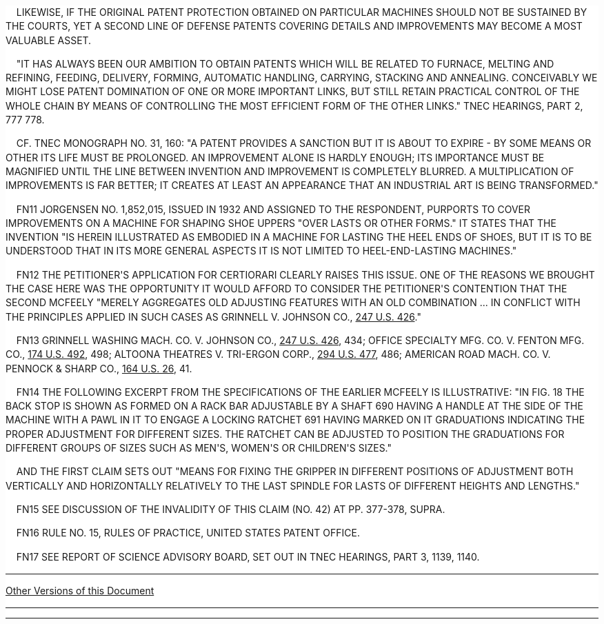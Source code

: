     LIKEWISE, IF THE ORIGINAL PATENT PROTECTION OBTAINED ON PARTICULAR MACHINES SHOULD NOT BE SUSTAINED BY THE COURTS, YET A SECOND LINE OF DEFENSE PATENTS COVERING DETAILS AND IMPROVEMENTS MAY BECOME A MOST VALUABLE ASSET.

    "IT HAS ALWAYS BEEN OUR AMBITION TO OBTAIN PATENTS WHICH WILL BE RELATED TO FURNACE, MELTING AND REFINING, FEEDING, DELIVERY, FORMING, AUTOMATIC HANDLING, CARRYING, STACKING AND ANNEALING.  CONCEIVABLY WE MIGHT LOSE PATENT DOMINATION OF ONE OR MORE IMPORTANT LINKS, BUT STILL RETAIN PRACTICAL CONTROL OF THE WHOLE CHAIN BY MEANS OF CONTROLLING THE MOST EFFICIENT FORM OF THE OTHER LINKS."  TNEC HEARINGS, PART 2, 777 778.

    CF. TNEC MONOGRAPH NO. 31, 160:  "A PATENT PROVIDES A SANCTION BUT IT IS ABOUT TO EXPIRE - BY SOME MEANS OR OTHER ITS LIFE MUST BE PROLONGED.  AN IMPROVEMENT ALONE IS HARDLY ENOUGH; ITS IMPORTANCE MUST BE MAGNIFIED UNTIL THE LINE BETWEEN INVENTION AND IMPROVEMENT IS COMPLETELY BLURRED.  A MULTIPLICATION OF IMPROVEMENTS IS FAR BETTER; IT CREATES AT LEAST AN APPEARANCE THAT AN INDUSTRIAL ART IS BEING TRANSFORMED."

    FN11  JORGENSEN NO. 1,852,015, ISSUED IN 1932 AND ASSIGNED TO THE RESPONDENT, PURPORTS TO COVER IMPROVEMENTS ON A MACHINE FOR SHAPING SHOE UPPERS "OVER LASTS OR OTHER FORMS."  IT STATES THAT THE INVENTION "IS HEREIN ILLUSTRATED AS EMBODIED IN A MACHINE FOR LASTING THE HEEL ENDS OF SHOES, BUT IT IS TO BE UNDERSTOOD THAT IN ITS MORE GENERAL ASPECTS IT IS NOT LIMITED TO HEEL-END-LASTING MACHINES."

    FN12  THE PETITIONER'S APPLICATION FOR CERTIORARI CLEARLY RAISES THIS ISSUE.  ONE OF THE REASONS WE BROUGHT THE CASE HERE WAS THE OPPORTUNITY IT WOULD AFFORD TO CONSIDER THE PETITIONER'S CONTENTION THAT THE SECOND MCFEELY "MERELY AGGREGATES OLD ADJUSTING FEATURES WITH AN OLD COMBINATION  ...  IN CONFLICT WITH THE PRINCIPLES APPLIED IN SUCH CASES AS GRINNELL V. JOHNSON CO., [247 U.S. 426][/us/courts/scotus/usReporter/247/426]."

    FN13  GRINNELL WASHING MACH. CO. V. JOHNSON CO., [247 U.S. 426][/us/courts/scotus/usReporter/247/426], 434; OFFICE SPECIALTY MFG. CO. V. FENTON MFG. CO., [174 U.S. 492][/us/courts/scotus/usReporter/174/492], 498; ALTOONA THEATRES V. TRI-ERGON CORP., [294 U.S. 477][/us/courts/scotus/usReporter/294/477], 486; AMERICAN ROAD MACH. CO. V. PENNOCK & SHARP CO., [164 U.S. 26][/us/courts/scotus/usReporter/164/26], 41.

    FN14  THE FOLLOWING EXCERPT FROM THE SPECIFICATIONS OF THE EARLIER MCFEELY IS ILLUSTRATIVE:  "IN FIG. 18 THE BACK STOP IS SHOWN AS FORMED ON A RACK BAR ADJUSTABLE BY A SHAFT 690 HAVING A HANDLE AT THE SIDE OF THE MACHINE WITH A PAWL IN IT TO ENGAGE A LOCKING RATCHET 691 HAVING MARKED ON IT GRADUATIONS INDICATING THE PROPER ADJUSTMENT FOR DIFFERENT SIZES.  THE RATCHET CAN BE ADJUSTED TO POSITION THE GRADUATIONS FOR DIFFERENT GROUPS OF SIZES SUCH AS MEN'S, WOMEN'S OR CHILDREN'S SIZES."

    AND THE FIRST CLAIM SETS OUT "MEANS FOR FIXING THE GRIPPER IN DIFFERENT POSITIONS OF ADJUSTMENT BOTH VERTICALLY AND HORIZONTALLY RELATIVELY TO THE LAST SPINDLE FOR LASTS OF DIFFERENT HEIGHTS AND LENGTHS."

    FN15  SEE DISCUSSION OF THE INVALIDITY OF THIS CLAIM (NO. 42) AT PP. 377-378, SUPRA.

    FN16  RULE NO. 15, RULES OF PRACTICE, UNITED STATES PATENT OFFICE.

    FN17  SEE REPORT OF SCIENCE ADVISORY BOARD, SET OUT IN TNEC HEARINGS, PART 3, 1139, 1140.

----------

[Other Versions of this Document](https://publicdocs.github.io/go/links?ns=uslm-x&ref=%2Fus%2Fcourts%2Fscotus%2FusReporter%2F316%2F364)

----------
----------


[/us/courts/scotus/usReporter/316/364]: https://publicdocs.github.io/go/links?ns=uslm-x&ref=%2Fus%2Fcourts%2Fscotus%2FusReporter%2F316%2F364
[/us/courts/scotus/usReporter/314/600]: https://publicdocs.github.io/go/links?ns=uslm-x&ref=%2Fus%2Fcourts%2Fscotus%2FusReporter%2F314%2F600
[/us/courts/scotus/usReporter/298/415]: https://publicdocs.github.io/go/links?ns=uslm-x&ref=%2Fus%2Fcourts%2Fscotus%2FusReporter%2F298%2F415
[/us/courts/scotus/usReporter/303/545]: https://publicdocs.github.io/go/links?ns=uslm-x&ref=%2Fus%2Fcourts%2Fscotus%2FusReporter%2F303%2F545
[/us/usc/t35/s31]: https://publicdocs.github.io/go/links?ns=uslm&ref=%2Fus%2Fusc%2Ft35%2Fs31
[/us/courts/scotus/usReporter/265/445]: https://publicdocs.github.io/go/links?ns=uslm-x&ref=%2Fus%2Fcourts%2Fscotus%2FusReporter%2F265%2F445
[/us/courts/scotus/usReporter/269/144]: https://publicdocs.github.io/go/links?ns=uslm-x&ref=%2Fus%2Fcourts%2Fscotus%2FusReporter%2F269%2F144
[/us/courts/scotus/usReporter/210/405]: https://publicdocs.github.io/go/links?ns=uslm-x&ref=%2Fus%2Fcourts%2Fscotus%2FusReporter%2F210%2F405
[/us/courts/scotus/usReporter/242/350]: https://publicdocs.github.io/go/links?ns=uslm-x&ref=%2Fus%2Fcourts%2Fscotus%2FusReporter%2F242%2F350
[/us/courts/scotus/usReporter/120/412]: https://publicdocs.github.io/go/links?ns=uslm-x&ref=%2Fus%2Fcourts%2Fscotus%2FusReporter%2F120%2F412
[/us/courts/scotus/usReporter/129/263]: https://publicdocs.github.io/go/links?ns=uslm-x&ref=%2Fus%2Fcourts%2Fscotus%2FusReporter%2F129%2F263
[/us/courts/scotus/usReporter/151/139]: https://publicdocs.github.io/go/links?ns=uslm-x&ref=%2Fus%2Fcourts%2Fscotus%2FusReporter%2F151%2F139
[/us/courts/scotus/usReporter/155/286]: https://publicdocs.github.io/go/links?ns=uslm-x&ref=%2Fus%2Fcourts%2Fscotus%2FusReporter%2F155%2F286
[/us/courts/scotus/usReporter/158/260]: https://publicdocs.github.io/go/links?ns=uslm-x&ref=%2Fus%2Fcourts%2Fscotus%2FusReporter%2F158%2F260
[/us/courts/scotus/usReporter/189/8]: https://publicdocs.github.io/go/links?ns=uslm-x&ref=%2Fus%2Fcourts%2Fscotus%2FusReporter%2F189%2F8
[/us/courts/scotus/usReporter/294/477]: https://publicdocs.github.io/go/links?ns=uslm-x&ref=%2Fus%2Fcourts%2Fscotus%2FusReporter%2F294%2F477
[/us/courts/scotus/usReporter/105/580]: https://publicdocs.github.io/go/links?ns=uslm-x&ref=%2Fus%2Fcourts%2Fscotus%2FusReporter%2F105%2F580
[/us/courts/scotus/usReporter/247/32]: https://publicdocs.github.io/go/links?ns=uslm-x&ref=%2Fus%2Fcourts%2Fscotus%2FusReporter%2F247%2F32
[/us/courts/scotus/usReporter/258/451]: https://publicdocs.github.io/go/links?ns=uslm-x&ref=%2Fus%2Fcourts%2Fscotus%2FusReporter%2F258%2F451
[/us/usc/t35/s33]: https://publicdocs.github.io/go/links?ns=uslm&ref=%2Fus%2Fusc%2Ft35%2Fs33
[/us/courts/scotus/usReporter/304/364]: https://publicdocs.github.io/go/links?ns=uslm-x&ref=%2Fus%2Fcourts%2Fscotus%2FusReporter%2F304%2F364
[/us/courts/scotus/usReporter/303/545]: https://publicdocs.github.io/go/links?ns=uslm-x&ref=%2Fus%2Fcourts%2Fscotus%2FusReporter%2F303%2F545
[/us/courts/scotus/usReporter/104/737]: https://publicdocs.github.io/go/links?ns=uslm-x&ref=%2Fus%2Fcourts%2Fscotus%2FusReporter%2F104%2F737
[/us/courts/scotus/usReporter/192/265]: https://publicdocs.github.io/go/links?ns=uslm-x&ref=%2Fus%2Fcourts%2Fscotus%2FusReporter%2F192%2F265
[/us/courts/scotus/usReporter/114/1]: https://publicdocs.github.io/go/links?ns=uslm-x&ref=%2Fus%2Fcourts%2Fscotus%2FusReporter%2F114%2F1
[/us/courts/scotus/usReporter/92/347]: https://publicdocs.github.io/go/links?ns=uslm-x&ref=%2Fus%2Fcourts%2Fscotus%2FusReporter%2F92%2F347
[/us/courts/scotus/usReporter/314/84]: https://publicdocs.github.io/go/links?ns=uslm-x&ref=%2Fus%2Fcourts%2Fscotus%2FusReporter%2F314%2F84
[/us/courts/scotus/usReporter/294/477]: https://publicdocs.github.io/go/links?ns=uslm-x&ref=%2Fus%2Fcourts%2Fscotus%2FusReporter%2F294%2F477
[/us/courts/scotus/usReporter/301/216]: https://publicdocs.github.io/go/links?ns=uslm-x&ref=%2Fus%2Fcourts%2Fscotus%2FusReporter%2F301%2F216
[/us/courts/scotus/usReporter/257/27]: https://publicdocs.github.io/go/links?ns=uslm-x&ref=%2Fus%2Fcourts%2Fscotus%2FusReporter%2F257%2F27
[/us/courts/scotus/usReporter/293/1]: https://publicdocs.github.io/go/links?ns=uslm-x&ref=%2Fus%2Fcourts%2Fscotus%2FusReporter%2F293%2F1
[/us/courts/scotus/usReporter/151/186]: https://publicdocs.github.io/go/links?ns=uslm-x&ref=%2Fus%2Fcourts%2Fscotus%2FusReporter%2F151%2F186
[/us/courts/scotus/usReporter/170/537]: https://publicdocs.github.io/go/links?ns=uslm-x&ref=%2Fus%2Fcourts%2Fscotus%2FusReporter%2F170%2F537
[/us/courts/scotus/usReporter/126/1]: https://publicdocs.github.io/go/links?ns=uslm-x&ref=%2Fus%2Fcourts%2Fscotus%2FusReporter%2F126%2F1
[/us/courts/scotus/usReporter/247/426]: https://publicdocs.github.io/go/links?ns=uslm-x&ref=%2Fus%2Fcourts%2Fscotus%2FusReporter%2F247%2F426
[/us/courts/scotus/usReporter/247/426]: https://publicdocs.github.io/go/links?ns=uslm-x&ref=%2Fus%2Fcourts%2Fscotus%2FusReporter%2F247%2F426
[/us/courts/scotus/usReporter/174/492]: https://publicdocs.github.io/go/links?ns=uslm-x&ref=%2Fus%2Fcourts%2Fscotus%2FusReporter%2F174%2F492
[/us/courts/scotus/usReporter/294/477]: https://publicdocs.github.io/go/links?ns=uslm-x&ref=%2Fus%2Fcourts%2Fscotus%2FusReporter%2F294%2F477
[/us/courts/scotus/usReporter/164/26]: https://publicdocs.github.io/go/links?ns=uslm-x&ref=%2Fus%2Fcourts%2Fscotus%2FusReporter%2F164%2F26